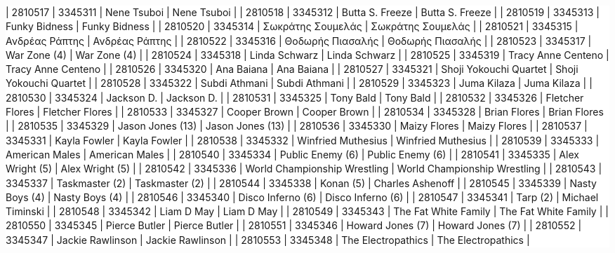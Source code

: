 | 2810517 | 3345311 | Nene Tsuboi | Nene Tsuboi |
| 2810518 | 3345312 | Butta S. Freeze | Butta S. Freeze |
| 2810519 | 3345313 | Funky Bidness | Funky Bidness |
| 2810520 | 3345314 | Σωκράτης Σουμελάς | Σωκράτης Σουμελάς |
| 2810521 | 3345315 | Ανδρέας Ράπτης | Ανδρέας Ράπτης |
| 2810522 | 3345316 | Θοδωρής Πιασαλής | Θοδωρής Πιασαλής |
| 2810523 | 3345317 | War Zone (4) | War Zone (4) |
| 2810524 | 3345318 | Linda Schwarz | Linda Schwarz |
| 2810525 | 3345319 | Tracy Anne Centeno | Tracy Anne Centeno |
| 2810526 | 3345320 | Ana Baiana | Ana Baiana |
| 2810527 | 3345321 | Shoji Yokouchi Quartet | Shoji Yokouchi Quartet |
| 2810528 | 3345322 | Subdi Athmani | Subdi Athmani |
| 2810529 | 3345323 | Juma Kilaza | Juma Kilaza |
| 2810530 | 3345324 | Jackson D. | Jackson D. |
| 2810531 | 3345325 | Tony Bald | Tony Bald |
| 2810532 | 3345326 | Fletcher Flores | Fletcher Flores |
| 2810533 | 3345327 | Cooper Brown | Cooper Brown |
| 2810534 | 3345328 | Brian Flores | Brian Flores |
| 2810535 | 3345329 | Jason Jones (13) | Jason Jones (13) |
| 2810536 | 3345330 | Maizy Flores | Maizy Flores |
| 2810537 | 3345331 | Kayla Fowler | Kayla Fowler |
| 2810538 | 3345332 | Winfried Muthesius | Winfried Muthesius |
| 2810539 | 3345333 | American Males | American Males |
| 2810540 | 3345334 | Public Enemy (6) | Public Enemy (6) |
| 2810541 | 3345335 | Alex Wright (5) | Alex Wright (5) |
| 2810542 | 3345336 | World Championship Wrestling | World Championship Wrestling |
| 2810543 | 3345337 | Taskmaster (2) | Taskmaster (2) |
| 2810544 | 3345338 | Konan (5) | Charles Ashenoff |
| 2810545 | 3345339 | Nasty Boys (4) | Nasty Boys (4) |
| 2810546 | 3345340 | Disco Inferno (6) | Disco Inferno (6) |
| 2810547 | 3345341 | Tarp (2) | Michael Timinski |
| 2810548 | 3345342 | Liam D May | Liam D May |
| 2810549 | 3345343 | The Fat White Family | The Fat White Family |
| 2810550 | 3345345 | Pierce Butler | Pierce Butler |
| 2810551 | 3345346 | Howard Jones (7) | Howard Jones (7) |
| 2810552 | 3345347 | Jackie Rawlinson | Jackie Rawlinson |
| 2810553 | 3345348 | The Electropathics | The Electropathics |